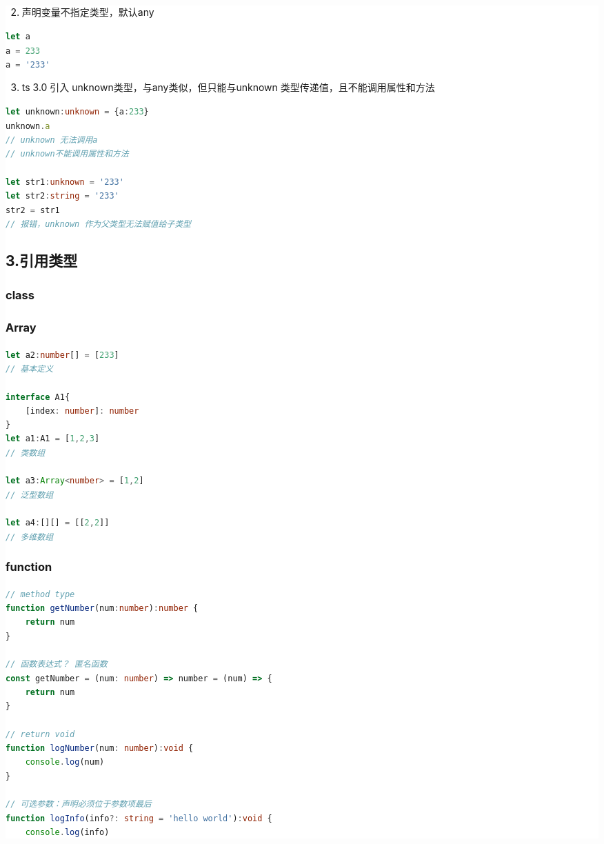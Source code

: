 2. 声明变量不指定类型，默认any

```ts
let a
a = 233
a = '233'
```

3. ts 3.0 引入 unknown类型，与any类似，但只能与unknown 类型传递值，且不能调用属性和方法

```ts
let unknown:unknown = {a:233}
unknown.a  
// unknown 无法调用a
// unknown不能调用属性和方法

let str1:unknown = '233'
let str2:string = '233'
str2 = str1
// 报错，unknown 作为父类型无法赋值给子类型
```

## 3.引用类型

### class

### Array

```ts
let a2:number[] = [233]
// 基本定义

interface A1{
    [index: number]: number
}
let a1:A1 = [1,2,3]
// 类数组

let a3:Array<number> = [1,2]
// 泛型数组

let a4:[][] = [[2,2]]
// 多维数组
```

### function

```ts
// method type
function getNumber(num:number):number {
    return num
}

// 函数表达式？ 匿名函数
const getNumber = (num: number) => number = (num) => {
    return num
}

// return void
function logNumber(num: number):void {
    console.log(num)
}

// 可选参数：声明必须位于参数项最后
function logInfo(info?: string = 'hello world'):void {
    console.log(info)
```